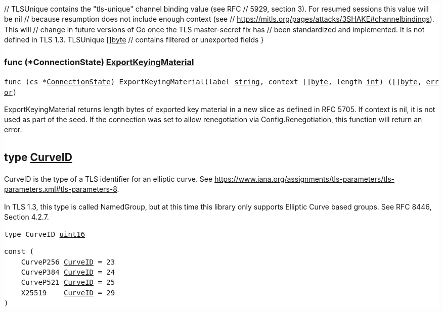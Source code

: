 <span id="ConnectionState.TLSUnique"></span>    <span class="comment">// TLSUnique contains the &#34;tls-unique&#34; channel binding value (see RFC</span>
    <span class="comment">// 5929, section 3). For resumed sessions this value will be nil</span>
    <span class="comment">// because resumption does not include enough context (see</span>
    <span class="comment">// https://mitls.org/pages/attacks/3SHAKE#channelbindings). This will</span>
    <span class="comment">// change in future versions of Go once the TLS master-secret fix has</span>
    <span class="comment">// been standardized and implemented. It is not defined in TLS 1.3.</span>
    TLSUnique []<a href="/pkg/builtin/#byte">byte</a>
    <span class="comment">// contains filtered or unexported fields</span>
}
</pre>











### <a id="ConnectionState.ExportKeyingMaterial">func</a> (\*ConnectionState) [ExportKeyingMaterial](https://golang.org/src/crypto/tls/common.go?s=8692:8797#L243)
<pre>func (cs *<a href="#ConnectionState">ConnectionState</a>) ExportKeyingMaterial(label <a href="/pkg/builtin/#string">string</a>, context []<a href="/pkg/builtin/#byte">byte</a>, length <a href="/pkg/builtin/#int">int</a>) ([]<a href="/pkg/builtin/#byte">byte</a>, <a href="/pkg/builtin/#error">error</a>)</pre>
ExportKeyingMaterial returns length bytes of exported key material in a new
slice as defined in RFC 5705. If context is nil, it is not used as part of
the seed. If the connection was set to allow renegotiation via
Config.Renegotiation, this function will return an error.




## <a id="CurveID">type</a> [CurveID](https://golang.org/src/crypto/tls/common.go?s=3396:3415#L103)
CurveID is the type of a TLS identifier for an elliptic curve. See
<a href="https://www.iana.org/assignments/tls-parameters/tls-parameters.xml#tls-parameters-8">https://www.iana.org/assignments/tls-parameters/tls-parameters.xml#tls-parameters-8</a>.

In TLS 1.3, this type is called NamedGroup, but at this time this library
only supports Elliptic Curve based groups. See RFC 8446, Section 4.2.7.


<pre>type CurveID <a href="/pkg/builtin/#uint16">uint16</a></pre>



<pre>const (
    <span id="CurveP256">CurveP256</span> <a href="#CurveID">CurveID</a> = 23
    <span id="CurveP384">CurveP384</span> <a href="#CurveID">CurveID</a> = 24
    <span id="CurveP521">CurveP521</span> <a href="#CurveID">CurveID</a> = 25
    <span id="X25519">X25519</span>    <a href="#CurveID">CurveID</a> = 29
)</pre>


